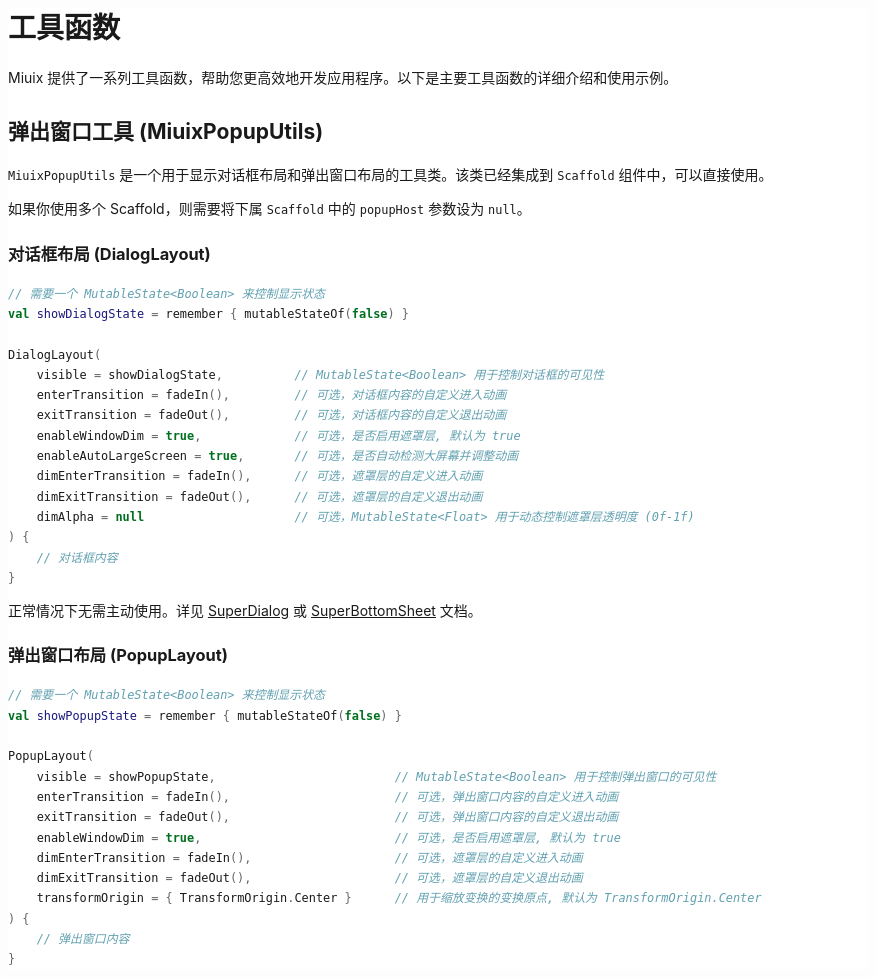 # 工具函数

Miuix 提供了一系列工具函数，帮助您更高效地开发应用程序。以下是主要工具函数的详细介绍和使用示例。

## 弹出窗口工具 (MiuixPopupUtils)

`MiuixPopupUtils` 是一个用于显示对话框布局和弹出窗口布局的工具类。该类已经集成到 `Scaffold` 组件中，可以直接使用。

如果你使用多个 Scaffold，则需要将下属 `Scaffold` 中的 `popupHost` 参数设为 `null`。

### 对话框布局 (DialogLayout)

```kotlin
// 需要一个 MutableState<Boolean> 来控制显示状态
val showDialogState = remember { mutableStateOf(false) }

DialogLayout(
    visible = showDialogState,          // MutableState<Boolean> 用于控制对话框的可见性
    enterTransition = fadeIn(),         // 可选，对话框内容的自定义进入动画
    exitTransition = fadeOut(),         // 可选，对话框内容的自定义退出动画
    enableWindowDim = true,             // 可选，是否启用遮罩层, 默认为 true
    enableAutoLargeScreen = true,       // 可选，是否自动检测大屏幕并调整动画
    dimEnterTransition = fadeIn(),      // 可选，遮罩层的自定义进入动画
    dimExitTransition = fadeOut(),      // 可选，遮罩层的自定义退出动画
    dimAlpha = null                     // 可选，MutableState<Float> 用于动态控制遮罩层透明度 (0f-1f)
) {
    // 对话框内容
}
```

正常情况下无需主动使用。详见 [SuperDialog](../components/superdialog.md) 或 [SuperBottomSheet](../components//basiccomponent.md) 文档。

### 弹出窗口布局 (PopupLayout)

```kotlin
// 需要一个 MutableState<Boolean> 来控制显示状态
val showPopupState = remember { mutableStateOf(false) }

PopupLayout(
    visible = showPopupState,                         // MutableState<Boolean> 用于控制弹出窗口的可见性
    enterTransition = fadeIn(),                       // 可选，弹出窗口内容的自定义进入动画
    exitTransition = fadeOut(),                       // 可选，弹出窗口内容的自定义退出动画
    enableWindowDim = true,                           // 可选，是否启用遮罩层, 默认为 true
    dimEnterTransition = fadeIn(),                    // 可选，遮罩层的自定义进入动画
    dimExitTransition = fadeOut(),                    // 可选，遮罩层的自定义退出动画
    transformOrigin = { TransformOrigin.Center }      // 用于缩放变换的变换原点, 默认为 TransformOrigin.Center
) {
    // 弹出窗口内容
}
```
